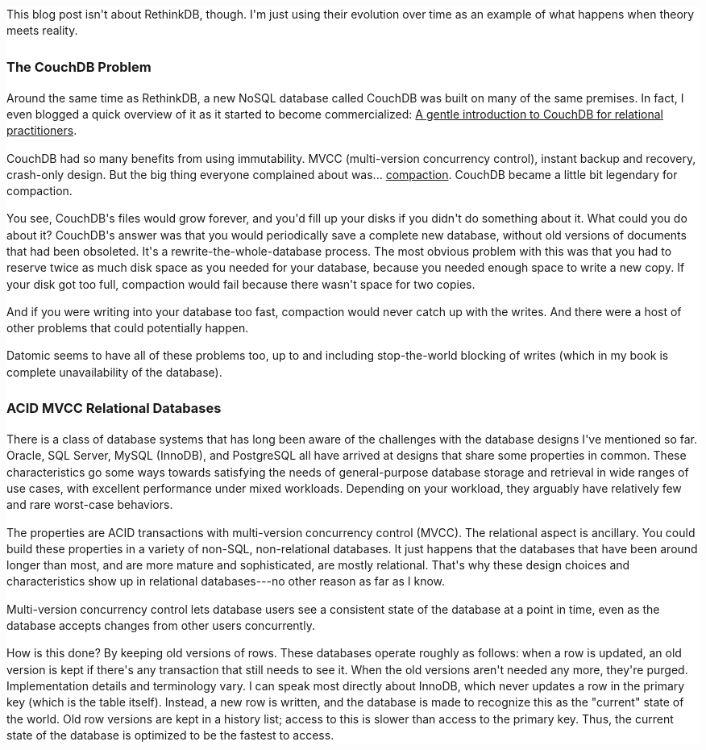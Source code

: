 This blog post isn't about RethinkDB, though. I'm just using their evolution over time as an example of what happens when theory meets reality. 

### The CouchDB Problem


Around the same time as RethinkDB, a new NoSQL database called CouchDB was built on many of the same premises. In fact, I even blogged a quick overview of it as it started to become commercialized: [A gentle introduction to CouchDB for relational practitioners](/blog/2010/09/07/a-gentle-introduction-to-couchdb-for-relational-practitioners/). 

CouchDB had so many benefits from using immutability. MVCC (multi-version concurrency control), instant backup and recovery, crash-only design. But the big thing everyone complained about was... [compaction](http://wiki.apache.org/couchdb/Compaction). CouchDB became a little bit legendary for compaction. 

You see, CouchDB's files would grow forever, and you'd fill up your disks if you didn't do something about it. What could you do about it? CouchDB's answer was that you would periodically save a complete new database, without old versions of documents that had been obsoleted. It's a rewrite-the-whole-database process. The most obvious problem with this was that you had to reserve twice as much disk space as you needed for your database, because you needed enough space to write a new copy. If your disk got too full, compaction would fail because there wasn't space for two copies. 

And if you were writing into your database too fast, compaction would never catch up with the writes. And there were a host of other problems that could potentially happen. 

Datomic seems to have all of these problems too, up to and including stop-the-world blocking of writes (which in my book is complete unavailability of the database). 

### ACID MVCC Relational Databases


There is a class of database systems that has long been aware of the challenges with the database designs I've mentioned so far. Oracle, SQL Server, MySQL (InnoDB), and PostgreSQL all have arrived at designs that share some properties in common. These characteristics go some ways towards satisfying the needs of general-purpose database storage and retrieval in wide ranges of use cases, with excellent performance under mixed workloads. Depending on your workload, they arguably have relatively few and rare worst-case behaviors.

The properties are ACID transactions with multi-version concurrency control (MVCC). The relational aspect is ancillary. You could build these properties in a variety of non-SQL, non-relational databases. It just happens that the databases that have been around longer than most, and are more mature and sophisticated, are mostly relational. That's why these design choices and characteristics show up in relational databases---no other reason as far as I know. 

Multi-version concurrency control lets database users see a consistent state of the database at a point in time, even as the database accepts changes from other users concurrently. 

How is this done? By keeping old versions of rows. These databases operate roughly as follows: when a row is updated, an old version is kept if there's any transaction that still needs to see it. When the old versions aren't needed any more, they're purged. Implementation details and terminology vary. I can speak most directly about InnoDB, which never updates a row in the primary key (which is the table itself). Instead, a new row is written, and the database is made to recognize this as the "current" state of the world. Old row versions are kept in a history list; access to this is slower than access to the primary key. Thus, the current state of the database is optimized to be the fastest to access. 
